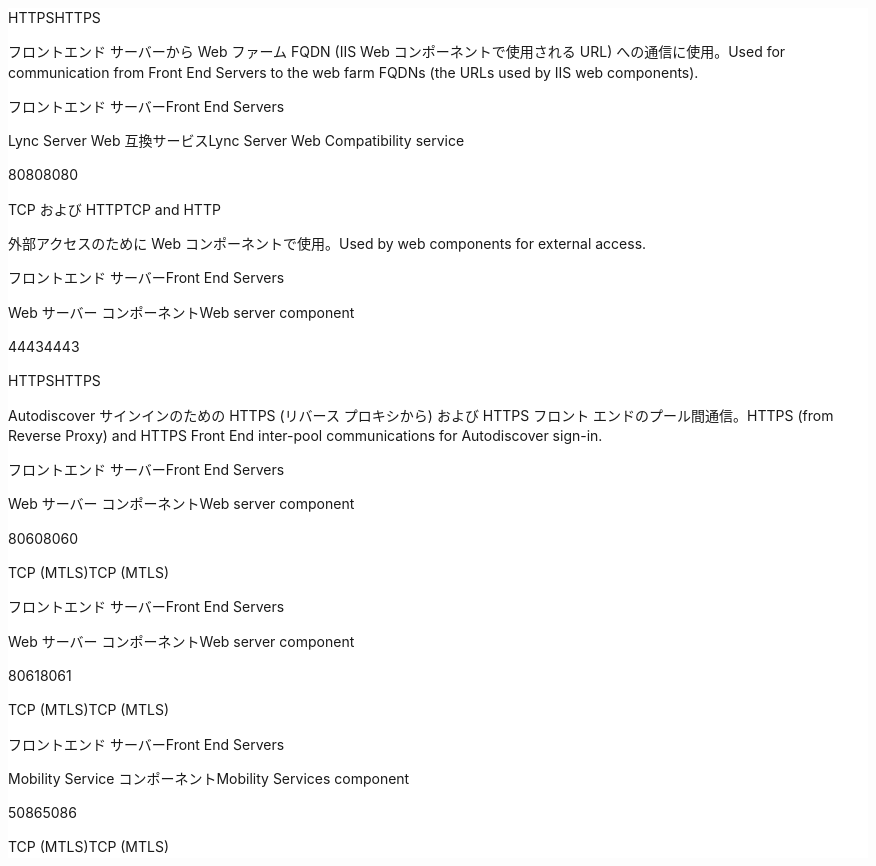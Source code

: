 <td><p><span data-ttu-id="b59ab-184">HTTPS</span><span class="sxs-lookup"><span data-stu-id="b59ab-184">HTTPS</span></span></p></td>
<td><p><span data-ttu-id="b59ab-185">フロントエンド サーバーから Web ファーム FQDN (IIS Web コンポーネントで使用される URL) への通信に使用。</span><span class="sxs-lookup"><span data-stu-id="b59ab-185">Used for communication from Front End Servers to the web farm FQDNs (the URLs used by IIS web components).</span></span></p></td>
</tr>
<tr class="odd">
<td><p><span data-ttu-id="b59ab-186">フロントエンド サーバー</span><span class="sxs-lookup"><span data-stu-id="b59ab-186">Front End Servers</span></span></p></td>
<td><p><span data-ttu-id="b59ab-187">Lync Server Web 互換サービス</span><span class="sxs-lookup"><span data-stu-id="b59ab-187">Lync Server Web Compatibility service</span></span></p></td>
<td><p><span data-ttu-id="b59ab-188">8080</span><span class="sxs-lookup"><span data-stu-id="b59ab-188">8080</span></span></p></td>
<td><p><span data-ttu-id="b59ab-189">TCP および HTTP</span><span class="sxs-lookup"><span data-stu-id="b59ab-189">TCP and HTTP</span></span></p></td>
<td><p><span data-ttu-id="b59ab-190">外部アクセスのために Web コンポーネントで使用。</span><span class="sxs-lookup"><span data-stu-id="b59ab-190">Used by web components for external access.</span></span></p></td>
</tr>
<tr class="even">
<td><p><span data-ttu-id="b59ab-191">フロントエンド サーバー</span><span class="sxs-lookup"><span data-stu-id="b59ab-191">Front End Servers</span></span></p></td>
<td><p><span data-ttu-id="b59ab-192">Web サーバー コンポーネント</span><span class="sxs-lookup"><span data-stu-id="b59ab-192">Web server component</span></span></p></td>
<td><p><span data-ttu-id="b59ab-193">4443</span><span class="sxs-lookup"><span data-stu-id="b59ab-193">4443</span></span></p></td>
<td><p><span data-ttu-id="b59ab-194">HTTPS</span><span class="sxs-lookup"><span data-stu-id="b59ab-194">HTTPS</span></span></p></td>
<td><p><span data-ttu-id="b59ab-195">Autodiscover サインインのための HTTPS (リバース プロキシから) および HTTPS フロント エンドのプール間通信。</span><span class="sxs-lookup"><span data-stu-id="b59ab-195">HTTPS (from Reverse Proxy) and HTTPS Front End inter-pool communications for Autodiscover sign-in.</span></span></p></td>
</tr>
<tr class="odd">
<td><p><span data-ttu-id="b59ab-196">フロントエンド サーバー</span><span class="sxs-lookup"><span data-stu-id="b59ab-196">Front End Servers</span></span></p></td>
<td><p><span data-ttu-id="b59ab-197">Web サーバー コンポーネント</span><span class="sxs-lookup"><span data-stu-id="b59ab-197">Web server component</span></span></p></td>
<td><p><span data-ttu-id="b59ab-198">8060</span><span class="sxs-lookup"><span data-stu-id="b59ab-198">8060</span></span></p></td>
<td><p><span data-ttu-id="b59ab-199">TCP (MTLS)</span><span class="sxs-lookup"><span data-stu-id="b59ab-199">TCP (MTLS)</span></span></p></td>
<td></td>
</tr>
<tr class="even">
<td><p><span data-ttu-id="b59ab-200">フロントエンド サーバー</span><span class="sxs-lookup"><span data-stu-id="b59ab-200">Front End Servers</span></span></p></td>
<td><p><span data-ttu-id="b59ab-201">Web サーバー コンポーネント</span><span class="sxs-lookup"><span data-stu-id="b59ab-201">Web server component</span></span></p></td>
<td><p><span data-ttu-id="b59ab-202">8061</span><span class="sxs-lookup"><span data-stu-id="b59ab-202">8061</span></span></p></td>
<td><p><span data-ttu-id="b59ab-203">TCP (MTLS)</span><span class="sxs-lookup"><span data-stu-id="b59ab-203">TCP (MTLS)</span></span></p></td>
<td></td>
</tr>
<tr class="odd">
<td><p><span data-ttu-id="b59ab-204">フロントエンド サーバー</span><span class="sxs-lookup"><span data-stu-id="b59ab-204">Front End Servers</span></span></p></td>
<td><p><span data-ttu-id="b59ab-205">Mobility Service コンポーネント</span><span class="sxs-lookup"><span data-stu-id="b59ab-205">Mobility Services component</span></span></p></td>
<td><p><span data-ttu-id="b59ab-206">5086</span><span class="sxs-lookup"><span data-stu-id="b59ab-206">5086</span></span></p></td>
<td><p><span data-ttu-id="b59ab-207">TCP (MTLS)</span><span class="sxs-lookup"><span data-stu-id="b59ab-207">TCP (MTLS)</span></span></p></td>